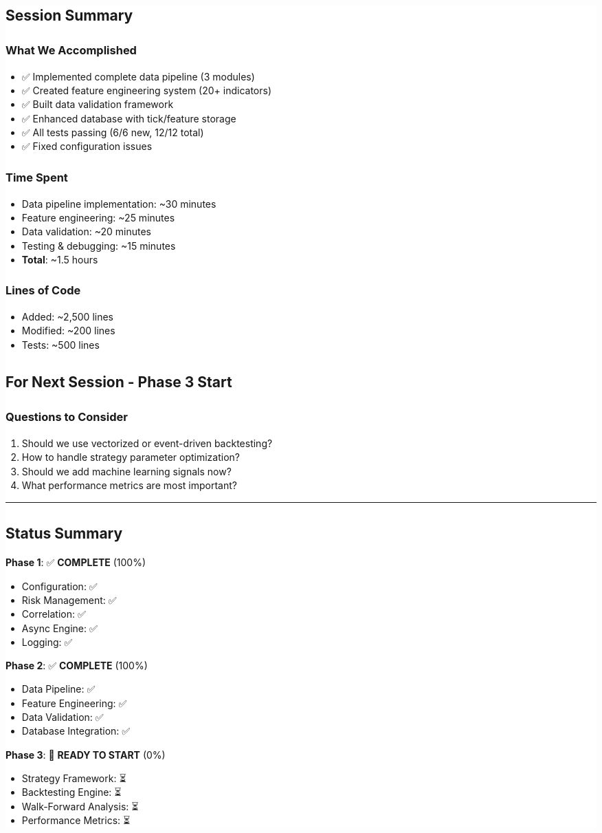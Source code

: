 ## Session Summary

### What We Accomplished
- ✅ Implemented complete data pipeline (3 modules)
- ✅ Created feature engineering system (20+ indicators)
- ✅ Built data validation framework
- ✅ Enhanced database with tick/feature storage
- ✅ All tests passing (6/6 new, 12/12 total)
- ✅ Fixed configuration issues

### Time Spent
- Data pipeline implementation: ~30 minutes
- Feature engineering: ~25 minutes
- Data validation: ~20 minutes
- Testing & debugging: ~15 minutes
- **Total**: ~1.5 hours

### Lines of Code
- Added: ~2,500 lines
- Modified: ~200 lines
- Tests: ~500 lines

## For Next Session - Phase 3 Start

### Questions to Consider
1. Should we use vectorized or event-driven backtesting?
2. How to handle strategy parameter optimization?
3. Should we add machine learning signals now?
4. What performance metrics are most important?

---

## Status Summary

**Phase 1**: ✅ **COMPLETE** (100%)
- Configuration: ✅
- Risk Management: ✅
- Correlation: ✅
- Async Engine: ✅
- Logging: ✅

**Phase 2**: ✅ **COMPLETE** (100%)
- Data Pipeline: ✅
- Feature Engineering: ✅
- Data Validation: ✅
- Database Integration: ✅

**Phase 3**: 🔄 **READY TO START** (0%)
- Strategy Framework: ⏳
- Backtesting Engine: ⏳
- Walk-Forward Analysis: ⏳
- Performance Metrics: ⏳
